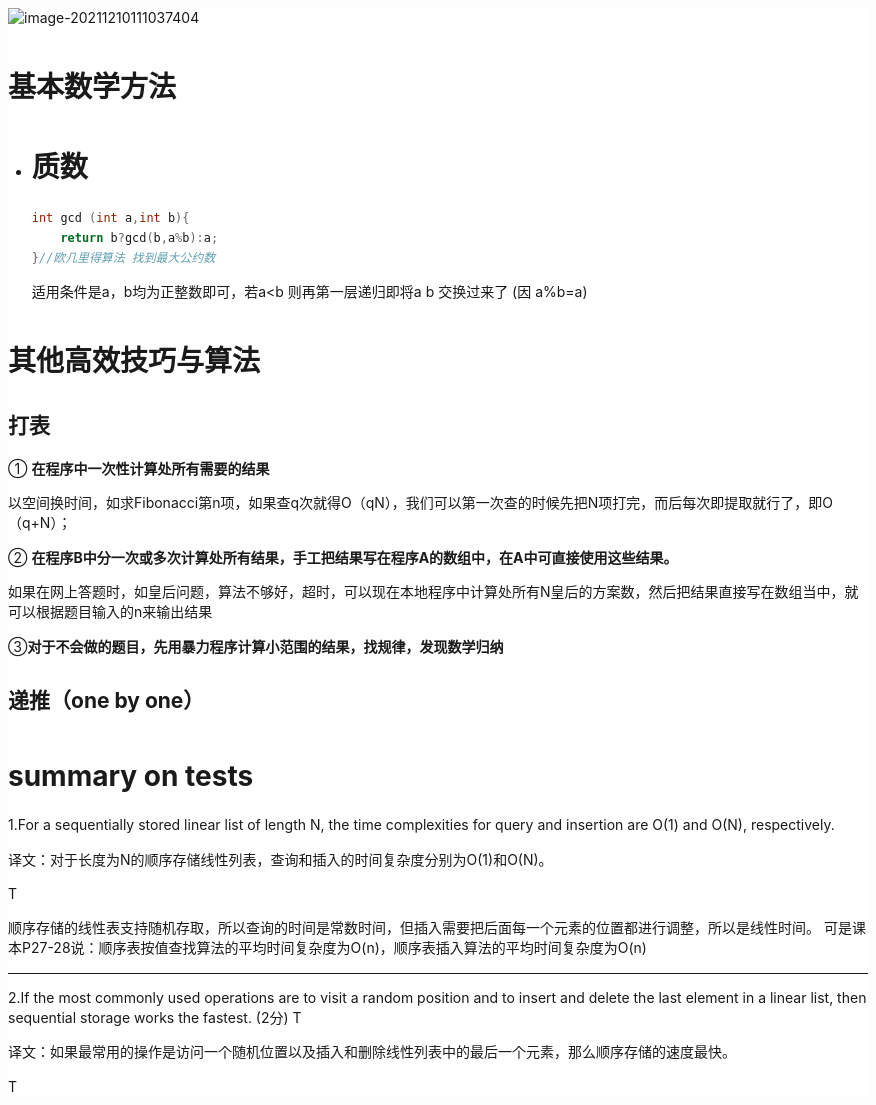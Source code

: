 ![image-20211210111037404](C:\Users\22470\AppData\Roaming\Typora\typora-user-images\image-20211210111037404.png)

# 基本数学方法

+ # 质数

  ```c++
  int gcd (int a,int b){
      return b?gcd(b,a%b):a;
  }//欧几里得算法 找到最大公约数
  ```

  适用条件是a，b均为正整数即可，若a<b 则再第一层递归即将a b 交换过来了 (因 a%b=a)

  

# 其他高效技巧与算法

## 打表

①	**在程序中一次性计算处所有需要的结果**

以空间换时间，如求Fibonacci第n项，如果查q次就得O（qN），我们可以第一次查的时候先把N项打完，而后每次即提取就行了，即O（q+N）；

②	**在程序B中分一次或多次计算处所有结果，手工把结果写在程序A的数组中，在A中可直接使用这些结果。**

如果在网上答题时，如皇后问题，算法不够好，超时，可以现在本地程序中计算处所有N皇后的方案数，然后把结果直接写在数组当中，就可以根据题目输入的n来输出结果

③**对于不会做的题目，先用暴力程序计算小范围的结果，找规律，发现数学归纳**



## 递推（one by one）

# summary on tests

1.For a sequentially stored linear list of length N, the time complexities for query and insertion are O(1) and O(N), respectively.

译文：对于长度为N的顺序存储线性列表，查询和插入的时间复杂度分别为O(1)和O(N)。

T

顺序存储的线性表支持随机存取，所以查询的时间是常数时间，但插入需要把后面每一个元素的位置都进行调整，所以是线性时间。
可是课本P27-28说：顺序表按值查找算法的平均时间复杂度为O(n)，顺序表插入算法的平均时间复杂度为O(n)

*****************************************************************************************************************************************************************

2.If the most commonly used operations are to visit a random position and to insert and delete the last element in a linear list, then sequential storage works the fastest. (2分)   T

译文：如果最常用的操作是访问一个随机位置以及插入和删除线性列表中的最后一个元素，那么顺序存储的速度最快。

T 
